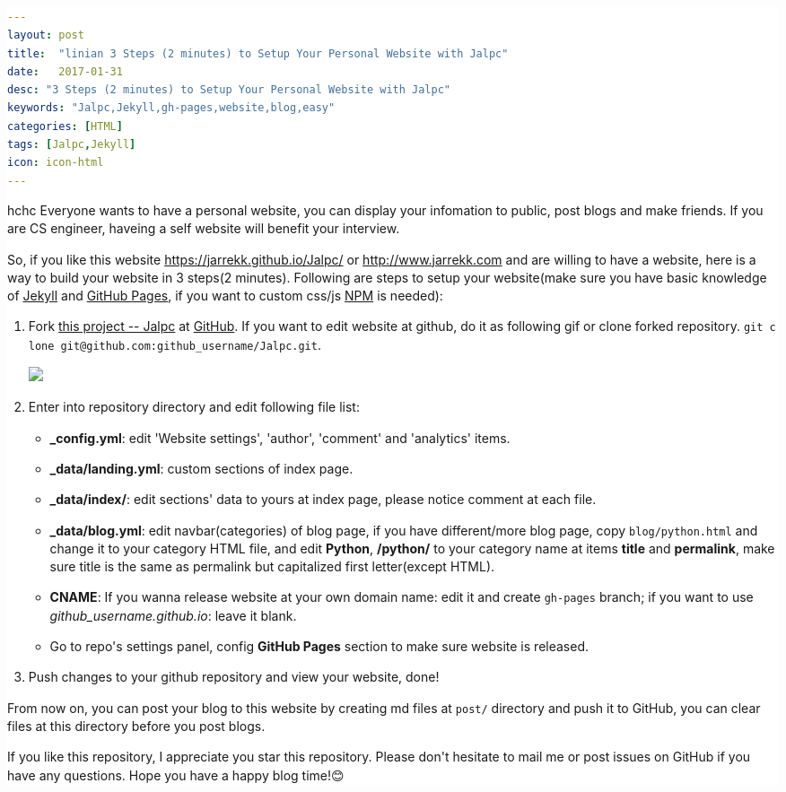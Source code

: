 ```yaml
---
layout: post
title:  "linian 3 Steps (2 minutes) to Setup Your Personal Website with Jalpc"
date:   2017-01-31
desc: "3 Steps (2 minutes) to Setup Your Personal Website with Jalpc"
keywords: "Jalpc,Jekyll,gh-pages,website,blog,easy"
categories: [HTML]
tags: [Jalpc,Jekyll]
icon: icon-html
---
```


hchc Everyone wants to have a personal website, you can display your infomation to public, post blogs and make friends. If you are CS engineer, haveing a self website will benefit your interview.

So, if you like this website <https://jarrekk.github.io/Jalpc/> or <http://www.jarrekk.com> and are willing to have a website, here is a way to build your website in 3 steps(2 minutes). Following are steps to setup your website(make sure you have basic knowledge of [Jekyll](https://jekyllrb.com/) and [GitHub Pages](https://pages.github.com/), if you want to custom css/js [NPM](https://github.com/npm/npm) is needed):

1. Fork [this project -- Jalpc](https://github.com/jarrekk/Jalpc) at [GitHub](https://github.com). If you want to edit website at github, do it as following gif or clone forked repository. `git clone git@github.com:github_username/Jalpc.git`.

	<!-- ![edit]({{ site.img_path }}/3steps/edit.gif) -->
	<img src="{{ site.img_path }}/3steps/edit.gif" width="75%">

2. Enter into repository directory and edit following file list:

	* **_config.yml**: edit 'Website settings', 'author', 'comment' and 'analytics' items.

	* **_data/landing.yml**: custom sections of index page.

	* **_data/index/**: edit sections' data to yours at index page, please notice comment at each file.

	* **_data/blog.yml**: edit navbar(categories) of blog page, if you have different/more blog page, copy `blog/python.html` and change it to your category HTML file, and edit **Python**, **/python/** to your category name at items **title** and **permalink**, make sure title is the same as permalink but capitalized first letter(except HTML).

	* **CNAME**: If you wanna release website at your own domain name: edit it and create `gh-pages` branch; if you want to use *github_username.github.io*: leave it blank.

	* Go to repo's settings panel, config **GitHub Pages** section to make sure website is released.

3. Push changes to your github repository and view your website, done!

From now on, you can post your blog to this website by creating md files at `post/` directory and push it to GitHub, you can clear files at this directory before you post blogs.

If you like this repository, I appreciate you star this repository. Please don't hesitate to mail me or post issues on GitHub if you have any questions. Hope you have a happy blog time!😊
